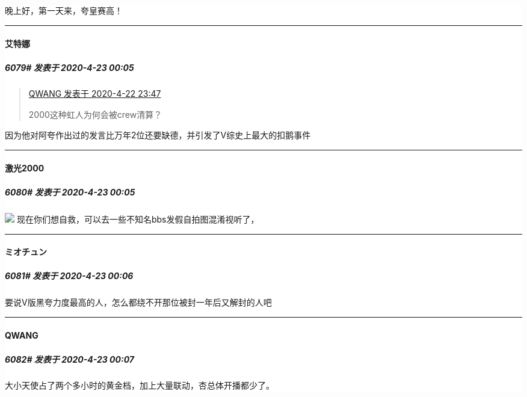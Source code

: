 
晚上好，第一天来，夸皇赛高！







-----

####  艾特娜  
##### 6079#       发表于 2020-4-23 00:05



<blockquote><a href="httphttps://bbs.saraba1st.com/2b/forum.php?mod=redirect&amp;goto=findpost&amp;pid=47169992&amp;ptid=1924531" target="_blank">QWANG 发表于 2020-4-22 23:47</a>

2000这种虹人为何会被crew清算？</blockquote>
因为他对阿夸作出过的发言比万年2位还要缺德，并引发了V综史上最大的扣鹅事件







-----

####  激光2000  
##### 6080#       发表于 2020-4-23 00:05



<img src="https://static.saraba1st.com/image/smiley/face2017/169.gif" referrerpolicy="no-referrer"> 现在你们想自救，可以去一些不知名bbs发假自拍图混淆视听了，







-----

####  ミオチュン  
##### 6081#       发表于 2020-4-23 00:06




要说V版黑夸力度最高的人，怎么都绕不开那位被封一年后又解封的人吧







-----

####  QWANG  
##### 6082#       发表于 2020-4-23 00:07




大小天使占了两个多小时的黄金档，加上大量联动，杏总体开播都少了。
